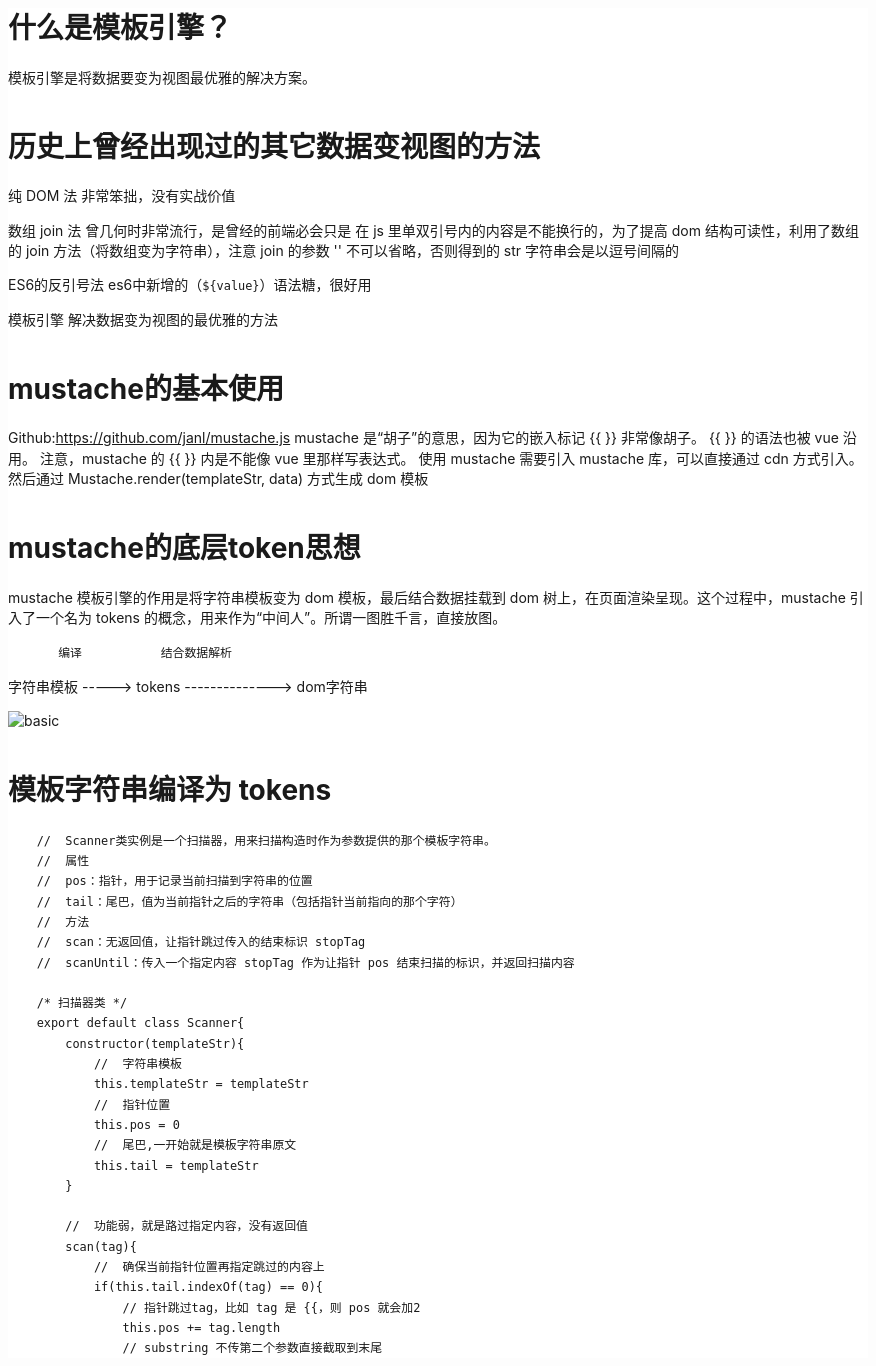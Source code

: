 # 什么是模板引擎？
模板引擎是将数据要变为视图最优雅的解决方案。

# 历史上曾经出现过的其它数据变视图的方法
纯 DOM 法           非常笨拙，没有实战价值

数组 join 法        曾几何时非常流行，是曾经的前端必会只是
在 js 里单双引号内的内容是不能换行的，为了提高 dom 结构可读性，利用了数组的 join 方法（将数组变为字符串），注意 join 的参数 '' 不可以省略，否则得到的 str 字符串会是以逗号间隔的

ES6的反引号法       es6中新增的（`${value}`）语法糖，很好用

模板引擎            解决数据变为视图的最优雅的方法

# mustache的基本使用
Github:https://github.com/janl/mustache.js
mustache 是“胡子”的意思，因为它的嵌入标记 {{ }} 非常像胡子。
{{ }} 的语法也被 vue 沿用。
注意，mustache 的 {{ }} 内是不能像 vue 里那样写表达式。
使用 mustache 需要引入 mustache 库，可以直接通过 cdn 方式引入。
然后通过 Mustache.render(templateStr, data) 方式生成 dom 模板

# mustache的底层token思想
mustache 模板引擎的作用是将字符串模板变为 dom 模板，最后结合数据挂载到 dom 树上，在页面渲染呈现。这个过程中，mustache 引入了一个名为 tokens 的概念，用来作为“中间人”。所谓一图胜千言，直接放图。

           编译           结合数据解析
字符串模板 -----> tokens --------------> dom字符串

![basic](C:\Users\Administrator\Desktop\vue2源码\01.mustache模板引擎\basic.webp)

# 模板字符串编译为 tokens
```
    //  Scanner类实例是一个扫描器，用来扫描构造时作为参数提供的那个模板字符串。
    //  属性
    //  pos：指针，用于记录当前扫描到字符串的位置
    //  tail：尾巴，值为当前指针之后的字符串（包括指针当前指向的那个字符）
    //  方法
    //  scan：无返回值，让指针跳过传入的结束标识 stopTag
    //  scanUntil：传入一个指定内容 stopTag 作为让指针 pos 结束扫描的标识，并返回扫描内容

    /* 扫描器类 */
    export default class Scanner{
        constructor(templateStr){
            //  字符串模板
            this.templateStr = templateStr
            //  指针位置
            this.pos = 0
            //  尾巴,一开始就是模板字符串原文
            this.tail = templateStr
        }
        
        //  功能弱，就是路过指定内容，没有返回值
        scan(tag){
            //  确保当前指针位置再指定跳过的内容上
            if(this.tail.indexOf(tag) == 0){
                // 指针跳过tag，比如 tag 是 {{，则 pos 就会加2
                this.pos += tag.length
                // substring 不传第二个参数直接截取到末尾
```